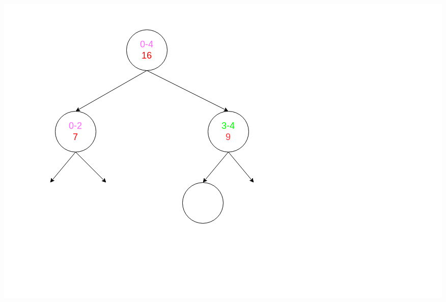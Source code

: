 <svg xmlns="http://www.w3.org/2000/svg" xmlns:xlink="http://www.w3.org/1999/xlink" version="1.1" width="532px" viewBox="-0.5 -0.5 532 572" style="max-width:100%;max-height:572px;"><defs></defs><g><path d="M 280 130 L 145.53 206.84" fill="none" stroke="rgb(0, 0, 0)" stroke-miterlimit="10" pointer-events="stroke"></path><path d="M 140.97 209.45 L 145.31 202.93 L 145.53 206.84 L 148.78 209.01 Z" fill="rgb(0, 0, 0)" stroke="rgb(0, 0, 0)" stroke-miterlimit="10" pointer-events="all"></path><path d="M 280 130 L 434.3 207.15" fill="none" stroke="rgb(0, 0, 0)" stroke-miterlimit="10" pointer-events="stroke"></path><path d="M 439 209.5 L 431.17 209.5 L 434.3 207.15 L 434.3 203.24 Z" fill="rgb(0, 0, 0)" stroke="rgb(0, 0, 0)" stroke-miterlimit="10" pointer-events="all"></path><ellipse cx="280" cy="90" rx="40" ry="40" fill="rgb(255, 255, 255)" stroke="rgb(0, 0, 0)" pointer-events="all"></ellipse><g transform="translate(-0.5 -0.5)"><switch><foreignObject pointer-events="none" width="100%" height="100%" requiredFeatures="http://www.w3.org/TR/SVG11/feature#Extensibility" style="overflow: visible; text-align: left;"><div xmlns="http://www.w3.org/1999/xhtml" style="display: flex; align-items: unsafe center; justify-content: unsafe center; width: 78px; height: 1px; padding-top: 90px; margin-left: 241px;"><div data-drawio-colors="color: rgb(0, 0, 0); " style="box-sizing: border-box; font-size: 0px; text-align: center;"><div style="display: inline-block; font-size: 12px; font-family: Helvetica; color: rgb(0, 0, 0); line-height: 1.2; pointer-events: all; white-space: normal; word-wrap: normal;"><font style="font-size: 18px"><font color="#ff66ff">0-4<br></font><font color="#ff0000">16</font><br></font></div></div></div></foreignObject><text x="280" y="94" fill="rgb(0, 0, 0)" font-family="Helvetica" font-size="12px" text-anchor="middle">0-4...</text></switch></g><path d="M 140 290 L 94.08 345.11" fill="none" stroke="rgb(0, 0, 0)" stroke-miterlimit="10" pointer-events="stroke"></path><path d="M 90.72 349.14 L 92.51 341.52 L 94.08 345.11 L 97.89 346 Z" fill="rgb(0, 0, 0)" stroke="rgb(0, 0, 0)" stroke-miterlimit="10" pointer-events="all"></path><path d="M 140 290 L 195.5 345.5" fill="none" stroke="rgb(0, 0, 0)" stroke-miterlimit="10" pointer-events="stroke"></path><path d="M 199.21 349.21 L 191.78 346.73 L 195.5 345.5 L 196.73 341.78 Z" fill="rgb(0, 0, 0)" stroke="rgb(0, 0, 0)" stroke-miterlimit="10" pointer-events="all"></path><ellipse cx="140" cy="250" rx="40" ry="40" fill="rgb(255, 255, 255)" stroke="rgb(0, 0, 0)" pointer-events="all"></ellipse><g transform="translate(-0.5 -0.5)"><switch><foreignObject pointer-events="none" width="100%" height="100%" requiredFeatures="http://www.w3.org/TR/SVG11/feature#Extensibility" style="overflow: visible; text-align: left;"><div xmlns="http://www.w3.org/1999/xhtml" style="display: flex; align-items: unsafe center; justify-content: unsafe center; width: 78px; height: 1px; padding-top: 250px; margin-left: 101px;"><div data-drawio-colors="color: rgb(0, 0, 0); " style="box-sizing: border-box; font-size: 0px; text-align: center;"><div style="display: inline-block; font-size: 12px; font-family: Helvetica; color: rgb(0, 0, 0); line-height: 1.2; pointer-events: all; white-space: normal; word-wrap: normal;"><font size="4"><font color="#ff66ff">0-2<br></font><font color="#ff0000">7</font><br></font></div></div></div></foreignObject><text x="140" y="254" fill="rgb(0, 0, 0)" font-family="Helvetica" font-size="12px" text-anchor="middle">0-2...</text></switch></g><path d="M 440 290 L 394.08 345.11" fill="none" stroke="rgb(0, 0, 0)" stroke-miterlimit="10" pointer-events="stroke"></path><path d="M 390.72 349.14 L 392.51 341.52 L 394.08 345.11 L 397.89 346 Z" fill="rgb(0, 0, 0)" stroke="rgb(0, 0, 0)" stroke-miterlimit="10" pointer-events="all"></path><path d="M 440 290 L 485.92 345.11" fill="none" stroke="rgb(0, 0, 0)" stroke-miterlimit="10" pointer-events="stroke"></path><path d="M 489.28 349.14 L 482.11 346 L 485.92 345.11 L 487.49 341.52 Z" fill="rgb(0, 0, 0)" stroke="rgb(0, 0, 0)" stroke-miterlimit="10" pointer-events="all"></path><ellipse cx="440" cy="250" rx="40" ry="40" fill="rgb(255, 255, 255)" stroke="rgb(0, 0, 0)" pointer-events="all"></ellipse><g transform="translate(-0.5 -0.5)"><switch><foreignObject pointer-events="none" width="100%" height="100%" requiredFeatures="http://www.w3.org/TR/SVG11/feature#Extensibility" style="overflow: visible; text-align: left;"><div xmlns="http://www.w3.org/1999/xhtml" style="display: flex; align-items: unsafe center; justify-content: unsafe center; width: 78px; height: 1px; padding-top: 250px; margin-left: 401px;"><div data-drawio-colors="color: rgb(0, 0, 0); " style="box-sizing: border-box; font-size: 0px; text-align: center;"><div style="display: inline-block; font-size: 12px; font-family: Helvetica; color: rgb(0, 0, 0); line-height: 1.2; pointer-events: all; white-space: normal; word-wrap: normal;"><font style="font-size: 18px"><font color="#00ff00">3-4<br></font><font color="#ff3333">9</font><br></font></div></div></div></foreignObject><text x="440" y="254" fill="rgb(0, 0, 0)" font-family="Helvetica" font-size="12px" text-anchor="middle">3-4...</text></switch></g><ellipse cx="390" cy="390" rx="40" ry="40" fill="rgb(255, 255, 255)" stroke="rgb(0, 0, 0)" pointer-events="all"></ellipse><g transform="translate(-0.5 -0.5)"><switch><foreignObject pointer-events="none" width="100%" height="100%" requiredFeatures="http://www.w3.org/TR/SVG11/feature#Extensibility" style="overflow: visible; text-align: left;"><div xmlns="http://www.w3.org/1999/xhtml" style="display: flex; align-items: unsafe center; justify-content: unsafe center; width: 78px; height: 1px; padding-top: 390px; margin-left: 351px;"><div data-drawio-colors="color: rgb(0, 0, 0); " style="box-sizing: border-box; font-size: 0px; text-align: center;">